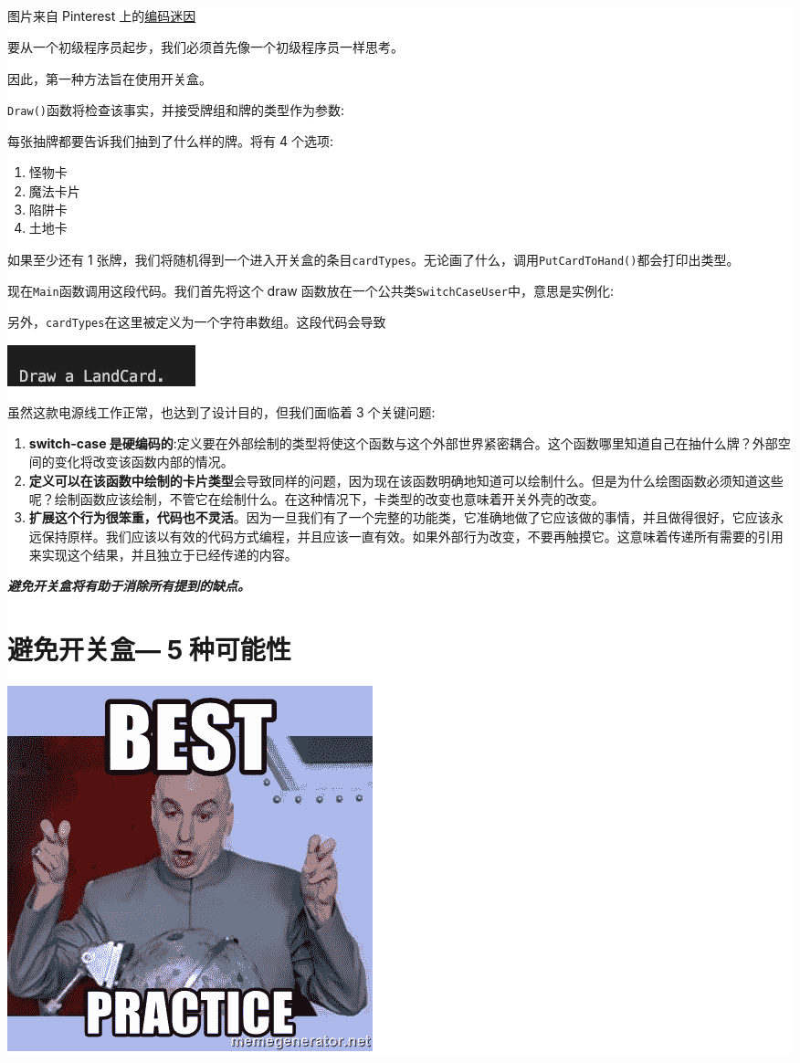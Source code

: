 图片来自 Pinterest 上的[编码迷因](https://in.pinterest.com/sachmon1000/coding-meme/)

要从一个初级程序员起步，我们必须首先像一个初级程序员一样思考。

因此，第一种方法旨在使用开关盒。

`Draw()`函数将检查该事实，并接受牌组和牌的类型作为参数:

每张抽牌都要告诉我们抽到了什么样的牌。将有 4 个选项:

1.  怪物卡
2.  魔法卡片
3.  陷阱卡
4.  土地卡

如果至少还有 1 张牌，我们将随机得到一个进入开关盒的条目`cardTypes`。无论画了什么，调用`PutCardToHand()`都会打印出类型。

现在`Main`函数调用这段代码。我们首先将这个 draw 函数放在一个公共类`SwitchCaseUser`中，意思是实例化:

另外，`cardTypes`在这里被定义为一个字符串数组。这段代码会导致

![](img/679aa1d6bfe0f1f1f376119b5147945a.png)

虽然这款电源线工作正常，也达到了设计目的，但我们面临着 3 个关键问题:

1.  **switch-case 是硬编码的**:定义要在外部绘制的类型将使这个函数与这个外部世界紧密耦合。这个函数哪里知道自己在抽什么牌？外部空间的变化将改变该函数内部的情况。
2.  **定义可以在该函数中绘制的卡片类型**会导致同样的问题，因为现在该函数明确地知道可以绘制什么。但是为什么绘图函数必须知道这些呢？绘制函数应该绘制，不管它在绘制什么。在这种情况下，卡类型的改变也意味着开关外壳的改变。
3.  **扩展这个行为很笨重，代码也不灵活**。因为一旦我们有了一个完整的功能类，它准确地做了它应该做的事情，并且做得很好，它应该永远保持原样。我们应该以有效的代码方式编程，并且应该一直有效。如果外部行为改变，不要再触摸它。这意味着传递所有需要的引用来实现这个结果，并且独立于已经传递的内容。

***避免开关盒将有助于消除所有提到的缺点。***

# 避免开关盒— 5 种可能性

![](img/70742a3975290aa1e2e41c65ff0c151f.png)
